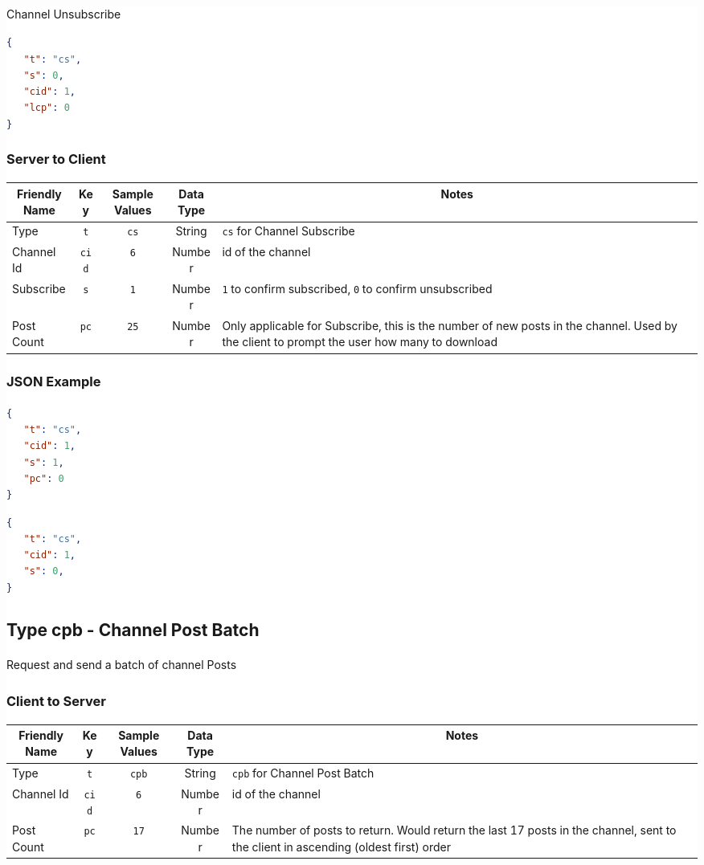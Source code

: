 Channel Unsubscribe
```json
{
   "t": "cs",
   "s": 0,
   "cid": 1,
   "lcp": 0
}
```

### Server to Client

| Friendly Name | Key | Sample Values | Data Type | Notes |
| - | :-: | :-: | :-: | - |
|Type|`t`|`cs`|String|`cs` for Channel Subscribe
|Channel Id|`cid`|`6`|Number|id of the channel|
|Subscribe|`s`|`1`|Number|`1` to confirm subscribed, `0` to confirm unsubscribed
|Post Count|`pc`|`25`|Number|Only applicable for Subscribe, this is the number of new posts in the channel. Used by the client to prompt the user how many to download

### JSON Example

``` json
{
   "t": "cs", 
   "cid": 1, 
   "s": 1, 
   "pc": 0
}
```

``` json
{
   "t": "cs", 
   "cid": 1, 
   "s": 0, 
}
```

## Type cpb - Channel Post Batch

Request and send a batch of channel Posts

### Client to Server

| Friendly Name | Key | Sample Values | Data Type | Notes |
| - | :-: | :-: | :-: | - |
|Type|`t`|`cpb`|String|`cpb` for Channel Post Batch
|Channel Id|`cid`|`6`|Number|id of the channel|
|Post Count|`pc`|`17`|Number|The number of posts to return. Would return the last 17 posts in the channel, sent to the client in ascending (oldest first) order 
